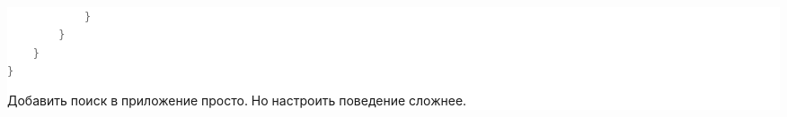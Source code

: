 ```swift
            }
        }
    }
}
```

Добавить поиск в приложение просто. Но настроить поведение сложнее.
